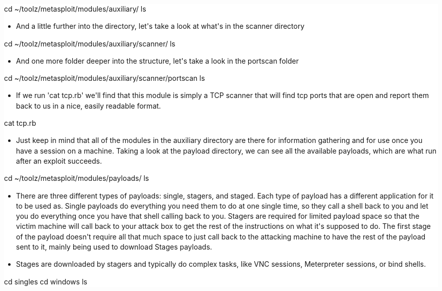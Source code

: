 cd ~/toolz/metasploit/modules/auxiliary/
ls
      


- And a little further into the directory, let's take a look at what's in the scanner directory

cd ~/toolz/metasploit/modules/auxiliary/scanner/
ls
  
- And one more folder deeper into the structure, let's take a look in the portscan folder

cd ~/toolz/metasploit/modules/auxiliary/scanner/portscan
ls
  	

- If we run 'cat tcp.rb' we'll find that this module is simply a TCP scanner that will find tcp ports that are open 
and report them back to us in a nice, easily readable format.

cat tcp.rb
  	


- Just keep in mind that all of the modules in the auxiliary directory are there for information gathering and for use 
once you have a session on a machine.
Taking a look at the payload directory, we can see all the available payloads, which are what run after an exploit 
succeeds.

cd ~/toolz/metasploit/modules/payloads/
ls
 	


- There are three different types of payloads: single, stagers, and staged. Each type of payload has a different 
application for it to be used as.
Single payloads do everything you need them to do at one single time, so they call a shell back to you and let you 
do everything once you have that shell calling back to you.
Stagers are required for limited payload space so that the victim machine will call back to your attack box to get 
the rest of the instructions on what it's supposed to do. The first stage of the payload doesn't require all that 
much space to just call back to the attacking machine to have the rest of the payload sent to it, mainly being used 
to download Stages payloads.


- Stages are downloaded by stagers and typically do complex tasks, like VNC sessions, Meterpreter sessions, or bind 
shells.

cd singles
cd windows
ls
 

